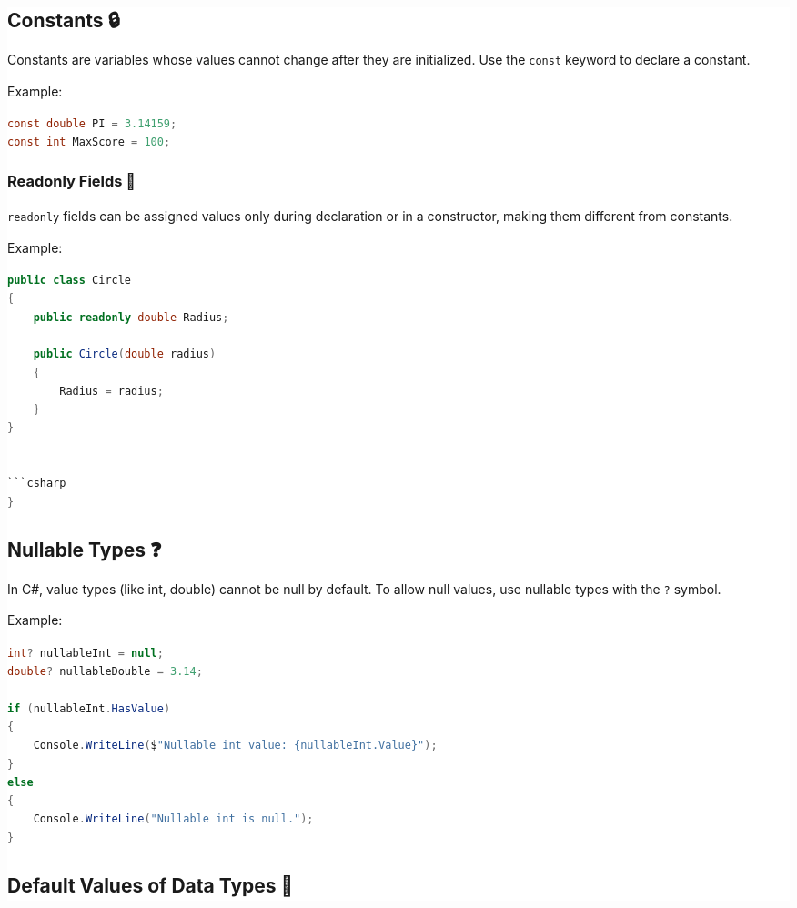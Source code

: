 ## Constants 🔒

Constants are variables whose values cannot change after they are initialized. Use the `const` keyword to declare a constant.

Example:
```csharp
const double PI = 3.14159;
const int MaxScore = 100;
```

### Readonly Fields 📘

`readonly` fields can be assigned values only during declaration or in a constructor, making them different from constants.

Example:
```csharp
public class Circle
{
    public readonly double Radius;
    
    public Circle(double radius)
    {
        Radius = radius;
    }
}


```csharp
}
```

## Nullable Types ❓

In C#, value types (like int, double) cannot be null by default. To allow null values, use nullable types with the `?` symbol.

Example:
```csharp
int? nullableInt = null;
double? nullableDouble = 3.14;

if (nullableInt.HasValue)
{
    Console.WriteLine($"Nullable int value: {nullableInt.Value}");
}
else
{
    Console.WriteLine("Nullable int is null.");
}
```

## Default Values of Data Types 🌟
